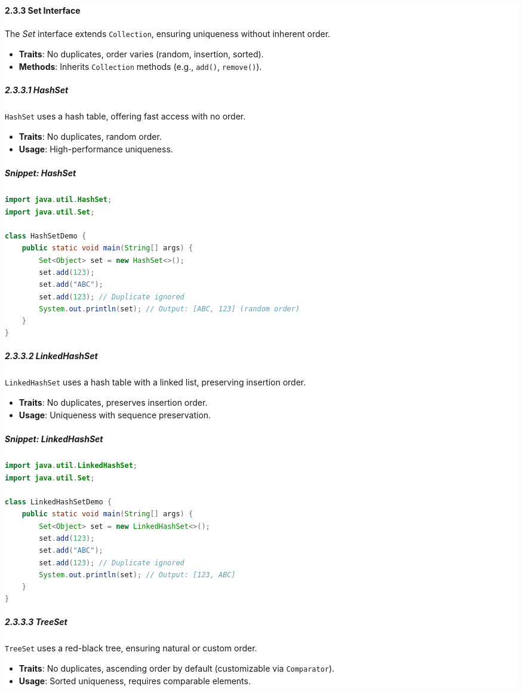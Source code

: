 #### 2.3.3 Set Interface
The *Set* interface extends `Collection`, ensuring uniqueness without inherent order.

- **Traits**: No duplicates, order varies (random, insertion, sorted).
- **Methods**: Inherits `Collection` methods (e.g., `add()`, `remove()`).

##### 2.3.3.1 HashSet
`HashSet` uses a hash table, offering fast access with no order.

- **Traits**: No duplicates, random order.
- **Usage**: High-performance uniqueness.

##### Snippet: HashSet
```java
import java.util.HashSet;
import java.util.Set;

class HashSetDemo {
    public static void main(String[] args) {
        Set<Object> set = new HashSet<>();
        set.add(123);
        set.add("ABC");
        set.add(123); // Duplicate ignored
        System.out.println(set); // Output: [ABC, 123] (random order)
    }
}
```

##### 2.3.3.2 LinkedHashSet
`LinkedHashSet` uses a hash table with a linked list, preserving insertion order.

- **Traits**: No duplicates, preserves insertion order.
- **Usage**: Uniqueness with sequence preservation.

##### Snippet: LinkedHashSet
```java
import java.util.LinkedHashSet;
import java.util.Set;

class LinkedHashSetDemo {
    public static void main(String[] args) {
        Set<Object> set = new LinkedHashSet<>();
        set.add(123);
        set.add("ABC");
        set.add(123); // Duplicate ignored
        System.out.println(set); // Output: [123, ABC]
    }
}
```

##### 2.3.3.3 TreeSet
`TreeSet` uses a red-black tree, ensuring natural or custom order.

- **Traits**: No duplicates, ascending order by default (customizable via `Comparator`).
- **Usage**: Sorted uniqueness, requires comparable elements.
